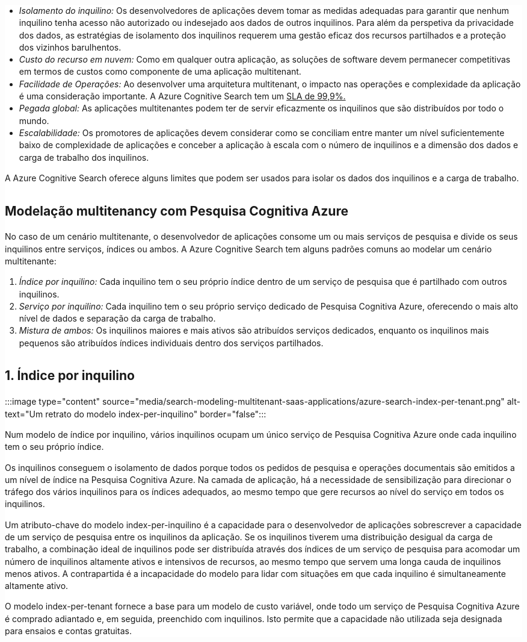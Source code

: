 * *Isolamento do inquilino:* Os desenvolvedores de aplicações devem tomar as medidas adequadas para garantir que nenhum inquilino tenha acesso não autorizado ou indesejado aos dados de outros inquilinos. Para além da perspetiva da privacidade dos dados, as estratégias de isolamento dos inquilinos requerem uma gestão eficaz dos recursos partilhados e a proteção dos vizinhos barulhentos.
* *Custo do recurso em nuvem:* Como em qualquer outra aplicação, as soluções de software devem permanecer competitivas em termos de custos como componente de uma aplicação multitenant.
* *Facilidade de Operações:* Ao desenvolver uma arquitetura multitenant, o impacto nas operações e complexidade da aplicação é uma consideração importante. A Azure Cognitive Search tem um [SLA de 99,9%.](https://azure.microsoft.com/support/legal/sla/search/v1_0/)
* *Pegada global:* As aplicações multitenantes podem ter de servir eficazmente os inquilinos que são distribuídos por todo o mundo.
* *Escalabilidade:* Os promotores de aplicações devem considerar como se conciliam entre manter um nível suficientemente baixo de complexidade de aplicações e conceber a aplicação à escala com o número de inquilinos e a dimensão dos dados e carga de trabalho dos inquilinos.

A Azure Cognitive Search oferece alguns limites que podem ser usados para isolar os dados dos inquilinos e a carga de trabalho.

## <a name="modeling-multitenancy-with-azure-cognitive-search"></a>Modelação multitenancy com Pesquisa Cognitiva Azure
No caso de um cenário multitenante, o desenvolvedor de aplicações consome um ou mais serviços de pesquisa e divide os seus inquilinos entre serviços, índices ou ambos. A Azure Cognitive Search tem alguns padrões comuns ao modelar um cenário multitenante:

1. *Índice por inquilino:* Cada inquilino tem o seu próprio índice dentro de um serviço de pesquisa que é partilhado com outros inquilinos.
2. *Serviço por inquilino:* Cada inquilino tem o seu próprio serviço dedicado de Pesquisa Cognitiva Azure, oferecendo o mais alto nível de dados e separação da carga de trabalho.
3. *Mistura de ambos:* Os inquilinos maiores e mais ativos são atribuídos serviços dedicados, enquanto os inquilinos mais pequenos são atribuídos índices individuais dentro dos serviços partilhados.

## <a name="1-index-per-tenant"></a>1. Índice por inquilino

:::image type="content" source="media/search-modeling-multitenant-saas-applications/azure-search-index-per-tenant.png" alt-text="Um retrato do modelo index-per-inquilino" border="false":::

Num modelo de índice por inquilino, vários inquilinos ocupam um único serviço de Pesquisa Cognitiva Azure onde cada inquilino tem o seu próprio índice.

Os inquilinos conseguem o isolamento de dados porque todos os pedidos de pesquisa e operações documentais são emitidos a um nível de índice na Pesquisa Cognitiva Azure. Na camada de aplicação, há a necessidade de sensibilização para direcionar o tráfego dos vários inquilinos para os índices adequados, ao mesmo tempo que gere recursos ao nível do serviço em todos os inquilinos.

Um atributo-chave do modelo index-per-inquilino é a capacidade para o desenvolvedor de aplicações sobrescrever a capacidade de um serviço de pesquisa entre os inquilinos da aplicação. Se os inquilinos tiverem uma distribuição desigual da carga de trabalho, a combinação ideal de inquilinos pode ser distribuída através dos índices de um serviço de pesquisa para acomodar um número de inquilinos altamente ativos e intensivos de recursos, ao mesmo tempo que servem uma longa cauda de inquilinos menos ativos. A contrapartida é a incapacidade do modelo para lidar com situações em que cada inquilino é simultaneamente altamente ativo.

O modelo index-per-tenant fornece a base para um modelo de custo variável, onde todo um serviço de Pesquisa Cognitiva Azure é comprado adiantado e, em seguida, preenchido com inquilinos. Isto permite que a capacidade não utilizada seja designada para ensaios e contas gratuitas.
